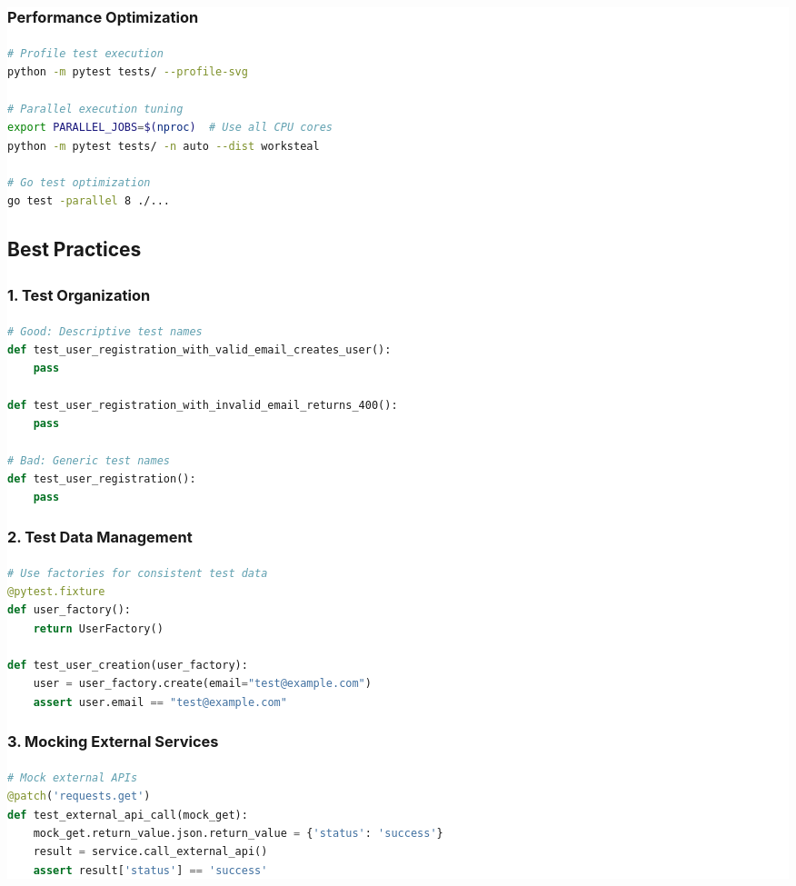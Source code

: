 ### Performance Optimization

```bash
# Profile test execution
python -m pytest tests/ --profile-svg

# Parallel execution tuning
export PARALLEL_JOBS=$(nproc)  # Use all CPU cores
python -m pytest tests/ -n auto --dist worksteal

# Go test optimization  
go test -parallel 8 ./...
```

## Best Practices

### 1. Test Organization

```python
# Good: Descriptive test names
def test_user_registration_with_valid_email_creates_user():
    pass

def test_user_registration_with_invalid_email_returns_400():
    pass

# Bad: Generic test names
def test_user_registration():
    pass
```

### 2. Test Data Management

```python
# Use factories for consistent test data
@pytest.fixture
def user_factory():
    return UserFactory()

def test_user_creation(user_factory):
    user = user_factory.create(email="test@example.com")
    assert user.email == "test@example.com"
```

### 3. Mocking External Services

```python
# Mock external APIs
@patch('requests.get')
def test_external_api_call(mock_get):
    mock_get.return_value.json.return_value = {'status': 'success'}
    result = service.call_external_api()
    assert result['status'] == 'success'
```
